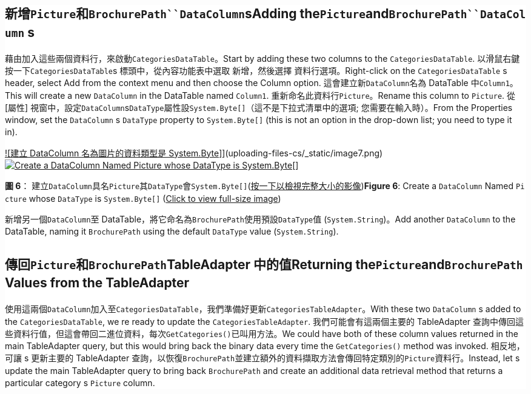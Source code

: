 ## <a name="adding-thepictureandbrochurepathdatacolumn-s"></a><span data-ttu-id="5a216-201">新增`Picture`和`BrochurePath``DataColumn`s</span><span class="sxs-lookup"><span data-stu-id="5a216-201">Adding the`Picture`and`BrochurePath``DataColumn` s</span></span>

<span data-ttu-id="5a216-202">藉由加入這些兩個資料行，來啟動`CategoriesDataTable`。</span><span class="sxs-lookup"><span data-stu-id="5a216-202">Start by adding these two columns to the `CategoriesDataTable`.</span></span> <span data-ttu-id="5a216-203">以滑鼠右鍵按一下`CategoriesDataTable`s 標頭中，從內容功能表中選取 新增，然後選擇 資料行選項。</span><span class="sxs-lookup"><span data-stu-id="5a216-203">Right-click on the `CategoriesDataTable` s header, select Add from the context menu and then choose the Column option.</span></span> <span data-ttu-id="5a216-204">這會建立新`DataColumn`名為 DataTable 中`Column1`。</span><span class="sxs-lookup"><span data-stu-id="5a216-204">This will create a new `DataColumn` in the DataTable named `Column1`.</span></span> <span data-ttu-id="5a216-205">重新命名此資料行`Picture`。</span><span class="sxs-lookup"><span data-stu-id="5a216-205">Rename this column to `Picture`.</span></span> <span data-ttu-id="5a216-206">從 [屬性] 視窗中，設定`DataColumn`s`DataType`屬性設`System.Byte[]`（這不是下拉式清單中的選項; 您需要在輸入時）。</span><span class="sxs-lookup"><span data-stu-id="5a216-206">From the Properties window, set the `DataColumn` s `DataType` property to `System.Byte[]` (this is not an option in the drop-down list; you need to type it in).</span></span>


<span data-ttu-id="5a216-207">[![建立 DataColumn 名為圖片的資料類型是 System.Byte]](uploading-files-cs/_static/image6.gif)](uploading-files-cs/_static/image7.png)</span><span class="sxs-lookup"><span data-stu-id="5a216-207">[![Create a DataColumn Named Picture whose DataType is System.Byte[]](uploading-files-cs/_static/image6.gif)](uploading-files-cs/_static/image7.png)</span></span>

<span data-ttu-id="5a216-208">**圖 6**： 建立`DataColumn`具名`Picture`其`DataType`會`System.Byte[]`([按一下以檢視完整大小的影像](uploading-files-cs/_static/image8.png))</span><span class="sxs-lookup"><span data-stu-id="5a216-208">**Figure 6**: Create a `DataColumn` Named `Picture` whose `DataType` is `System.Byte[]` ([Click to view full-size image](uploading-files-cs/_static/image8.png))</span></span>


<span data-ttu-id="5a216-209">新增另一個`DataColumn`至 DataTable，將它命名為`BrochurePath`使用預設`DataType`值 (`System.String`)。</span><span class="sxs-lookup"><span data-stu-id="5a216-209">Add another `DataColumn` to the DataTable, naming it `BrochurePath` using the default `DataType` value (`System.String`).</span></span>

## <a name="returning-thepictureandbrochurepathvalues-from-the-tableadapter"></a><span data-ttu-id="5a216-210">傳回`Picture`和`BrochurePath`TableAdapter 中的值</span><span class="sxs-lookup"><span data-stu-id="5a216-210">Returning the`Picture`and`BrochurePath`Values from the TableAdapter</span></span>

<span data-ttu-id="5a216-211">使用這兩個`DataColumn`加入至`CategoriesDataTable`，我們準備好更新`CategoriesTableAdapter`。</span><span class="sxs-lookup"><span data-stu-id="5a216-211">With these two `DataColumn` s added to the `CategoriesDataTable`, we re ready to update the `CategoriesTableAdapter`.</span></span> <span data-ttu-id="5a216-212">我們可能會有這兩個主要的 TableAdapter 查詢中傳回這些資料行值，但這會帶回二進位資料，每次`GetCategories()`已叫用方法。</span><span class="sxs-lookup"><span data-stu-id="5a216-212">We could have both of these column values returned in the main TableAdapter query, but this would bring back the binary data every time the `GetCategories()` method was invoked.</span></span> <span data-ttu-id="5a216-213">相反地，可讓 s 更新主要的 TableAdapter 查詢，以恢復`BrochurePath`並建立額外的資料擷取方法會傳回特定類別的`Picture`資料行。</span><span class="sxs-lookup"><span data-stu-id="5a216-213">Instead, let s update the main TableAdapter query to bring back `BrochurePath` and create an additional data retrieval method that returns a particular category s `Picture` column.</span></span>

